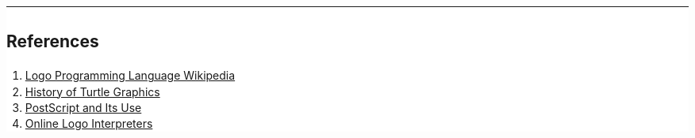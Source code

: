 ***

## References

1. [Logo Programming Language Wikipedia](https://en.wikipedia.org/wiki/Logo_\(programming_language\))
2. [History of Turtle Graphics](https://cs.wellesley.edu/~cs110/reading/TurtleHistory.pdf)
3. [PostScript and Its Use](https://en.wikipedia.org/wiki/PostScript)
4. [Online Logo Interpreters](https://turtleacademy.com/)
